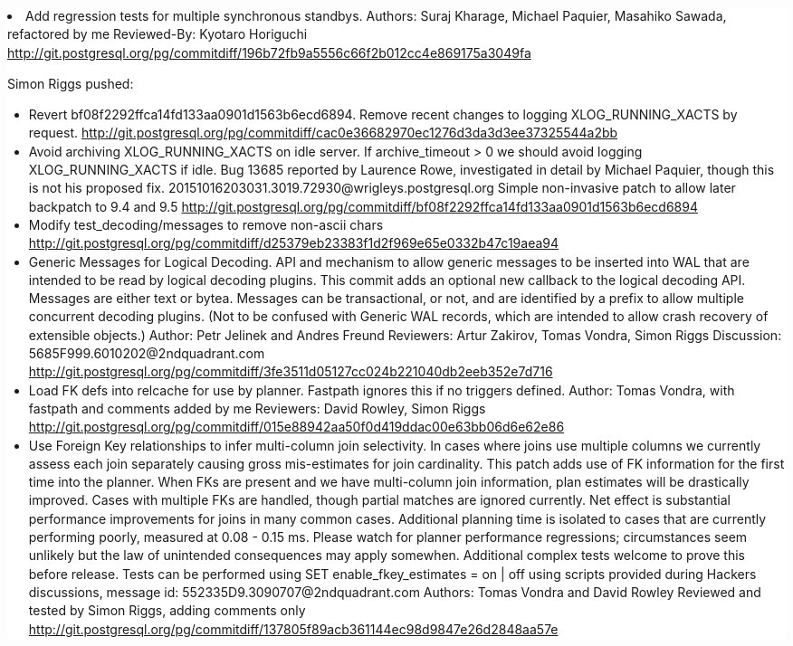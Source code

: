 <li>Add regression tests for multiple synchronous standbys. Authors: Suraj Kharage, Michael Paquier, Masahiko Sawada, refactored by me Reviewed-By: Kyotaro Horiguchi <a target="_blank" href="http://git.postgresql.org/pg/commitdiff/196b72fb9a5556c66f2b012cc4e869175a3049fa">http://git.postgresql.org/pg/commitdiff/196b72fb9a5556c66f2b012cc4e869175a3049fa</a></li>

</ul>

<p>Simon Riggs pushed:</p>

<ul>

<li>Revert bf08f2292ffca14fd133aa0901d1563b6ecd6894. Remove recent changes to logging XLOG_RUNNING_XACTS by request. <a target="_blank" href="http://git.postgresql.org/pg/commitdiff/cac0e36682970ec1276d3da3d3ee37325544a2bb">http://git.postgresql.org/pg/commitdiff/cac0e36682970ec1276d3da3d3ee37325544a2bb</a></li>

<li>Avoid archiving XLOG_RUNNING_XACTS on idle server. If archive_timeout &gt; 0 we should avoid logging XLOG_RUNNING_XACTS if idle. Bug 13685 reported by Laurence Rowe, investigated in detail by Michael Paquier, though this is not his proposed fix. 20151016203031.3019.72930@wrigleys.postgresql.org Simple non-invasive patch to allow later backpatch to 9.4 and 9.5 <a target="_blank" href="http://git.postgresql.org/pg/commitdiff/bf08f2292ffca14fd133aa0901d1563b6ecd6894">http://git.postgresql.org/pg/commitdiff/bf08f2292ffca14fd133aa0901d1563b6ecd6894</a></li>

<li>Modify test_decoding/messages to remove non-ascii chars <a target="_blank" href="http://git.postgresql.org/pg/commitdiff/d25379eb23383f1d2f969e65e0332b47c19aea94">http://git.postgresql.org/pg/commitdiff/d25379eb23383f1d2f969e65e0332b47c19aea94</a></li>

<li>Generic Messages for Logical Decoding. API and mechanism to allow generic messages to be inserted into WAL that are intended to be read by logical decoding plugins. This commit adds an optional new callback to the logical decoding API. Messages are either text or bytea. Messages can be transactional, or not, and are identified by a prefix to allow multiple concurrent decoding plugins. (Not to be confused with Generic WAL records, which are intended to allow crash recovery of extensible objects.) Author: Petr Jelinek and Andres Freund Reviewers: Artur Zakirov, Tomas Vondra, Simon Riggs Discussion: 5685F999.6010202@2ndquadrant.com <a target="_blank" href="http://git.postgresql.org/pg/commitdiff/3fe3511d05127cc024b221040db2eeb352e7d716">http://git.postgresql.org/pg/commitdiff/3fe3511d05127cc024b221040db2eeb352e7d716</a></li>

<li>Load FK defs into relcache for use by planner. Fastpath ignores this if no triggers defined. Author: Tomas Vondra, with fastpath and comments added by me Reviewers: David Rowley, Simon Riggs <a target="_blank" href="http://git.postgresql.org/pg/commitdiff/015e88942aa50f0d419ddac00e63bb06d6e62e86">http://git.postgresql.org/pg/commitdiff/015e88942aa50f0d419ddac00e63bb06d6e62e86</a></li>

<li>Use Foreign Key relationships to infer multi-column join selectivity. In cases where joins use multiple columns we currently assess each join separately causing gross mis-estimates for join cardinality. This patch adds use of FK information for the first time into the planner. When FKs are present and we have multi-column join information, plan estimates will be drastically improved. Cases with multiple FKs are handled, though partial matches are ignored currently. Net effect is substantial performance improvements for joins in many common cases. Additional planning time is isolated to cases that are currently performing poorly, measured at 0.08 - 0.15 ms. Please watch for planner performance regressions; circumstances seem unlikely but the law of unintended consequences may apply somewhen. Additional complex tests welcome to prove this before release. Tests can be performed using SET enable_fkey_estimates = on | off using scripts provided during Hackers discussions, message id: 552335D9.3090707@2ndquadrant.com Authors: Tomas Vondra and David Rowley Reviewed and tested by Simon Riggs, adding comments only <a target="_blank" href="http://git.postgresql.org/pg/commitdiff/137805f89acb361144ec98d9847e26d2848aa57e">http://git.postgresql.org/pg/commitdiff/137805f89acb361144ec98d9847e26d2848aa57e</a></li>
